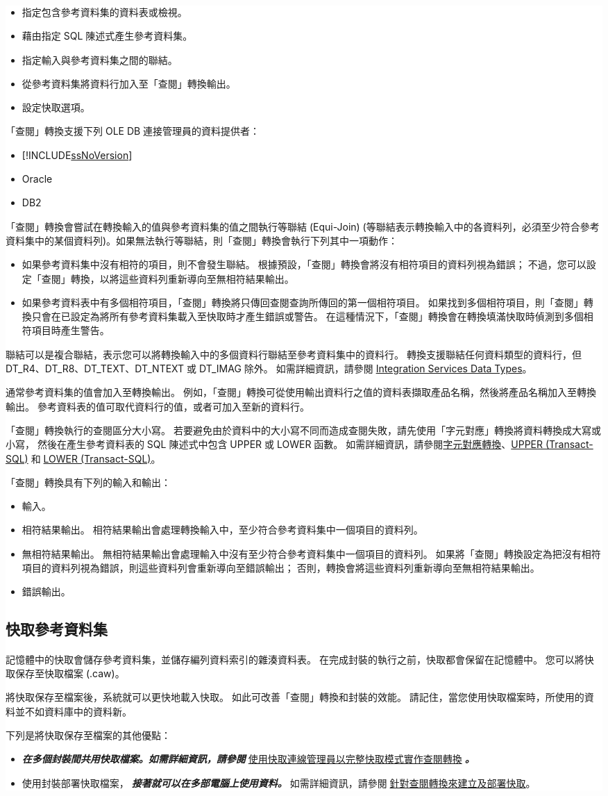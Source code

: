 -   指定包含參考資料集的資料表或檢視。  
  
-   藉由指定 SQL 陳述式產生參考資料集。  
  
-   指定輸入與參考資料集之間的聯結。  
  
-   從參考資料集將資料行加入至「查閱」轉換輸出。  
  
-   設定快取選項。  
  
 「查閱」轉換支援下列 OLE DB 連接管理員的資料提供者：  
  
-   [!INCLUDE[ssNoVersion](../../../includes/ssnoversion-md.md)]  
  
-   Oracle  
  
-   DB2  
  
 「查閱」轉換會嘗試在轉換輸入的值與參考資料集的值之間執行等聯結 (Equi-Join)  (等聯結表示轉換輸入中的各資料列，必須至少符合參考資料集中的某個資料列)。如果無法執行等聯結，則「查閱」轉換會執行下列其中一項動作：  
  
-   如果參考資料集中沒有相符的項目，則不會發生聯結。 根據預設，「查閱」轉換會將沒有相符項目的資料列視為錯誤； 不過，您可以設定「查閱」轉換，以將這些資料列重新導向至無相符結果輸出。  
  
-   如果參考資料表中有多個相符項目，「查閱」轉換將只傳回查閱查詢所傳回的第一個相符項目。 如果找到多個相符項目，則「查閱」轉換只會在已設定為將所有參考資料集載入至快取時才產生錯誤或警告。 在這種情況下，「查閱」轉換會在轉換填滿快取時偵測到多個相符項目時產生警告。  
  
 聯結可以是複合聯結，表示您可以將轉換輸入中的多個資料行聯結至參考資料集中的資料行。 轉換支援聯結任何資料類型的資料行，但 DT_R4、DT_R8、DT_TEXT、DT_NTEXT 或 DT_IMAG 除外。 如需詳細資訊，請參閱 [Integration Services Data Types](../../../integration-services/data-flow/integration-services-data-types.md)。  
  
 通常參考資料集的值會加入至轉換輸出。 例如，「查閱」轉換可從使用輸出資料行之值的資料表擷取產品名稱，然後將產品名稱加入至轉換輸出。 參考資料表的值可取代資料行的值，或者可加入至新的資料行。  
  
 「查閱」轉換執行的查閱區分大小寫。 若要避免由於資料中的大小寫不同而造成查閱失敗，請先使用「字元對應」轉換將資料轉換成大寫或小寫， 然後在產生參考資料表的 SQL 陳述式中包含 UPPER 或 LOWER 函數。 如需詳細資訊，請參閱[字元對應轉換](../../../integration-services/data-flow/transformations/character-map-transformation.md)、[UPPER &#40;Transact-SQL&#41;](../../../t-sql/functions/upper-transact-sql.md) 和 [LOWER &#40;Transact-SQL&#41;](../../../t-sql/functions/lower-transact-sql.md)。  
  
 「查閱」轉換具有下列的輸入和輸出：  
  
-   輸入。  
  
-   相符結果輸出。 相符結果輸出會處理轉換輸入中，至少符合參考資料集中一個項目的資料列。  
  
-   無相符結果輸出。 無相符結果輸出會處理輸入中沒有至少符合參考資料集中一個項目的資料列。 如果將「查閱」轉換設定為把沒有相符項目的資料列視為錯誤，則這些資料列會重新導向至錯誤輸出； 否則，轉換會將這些資料列重新導向至無相符結果輸出。  
  
-   錯誤輸出。  
  
## <a name="caching-the-reference-dataset"></a>快取參考資料集  
 記憶體中的快取會儲存參考資料集，並儲存編列資料索引的雜湊資料表。 在完成封裝的執行之前，快取都會保留在記憶體中。 您可以將快取保存至快取檔案 (.caw)。  
  
 將快取保存至檔案後，系統就可以更快地載入快取。 如此可改善「查閱」轉換和封裝的效能。 請記住，當您使用快取檔案時，所使用的資料並不如資料庫中的資料新。  
  
 下列是將快取保存至檔案的其他優點：  
  
-   ***在多個封裝間共用快取檔案。如需詳細資訊，請參閱***  [使用快取連線管理員以完整快取模式實作查閱轉換](../../../integration-services/data-flow/transformations/lookup-transformation-full-cache-mode-cache-connection-manager.md)  ***。***  
  
-   使用封裝部署快取檔案， ***接著就可以在多部電腦上使用資料。*** 如需詳細資訊，請參閱 [針對查閱轉換來建立及部署快取](../../../integration-services/data-flow/transformations/create-and-deploy-a-cache-for-the-lookup-transformation.md)。  
  